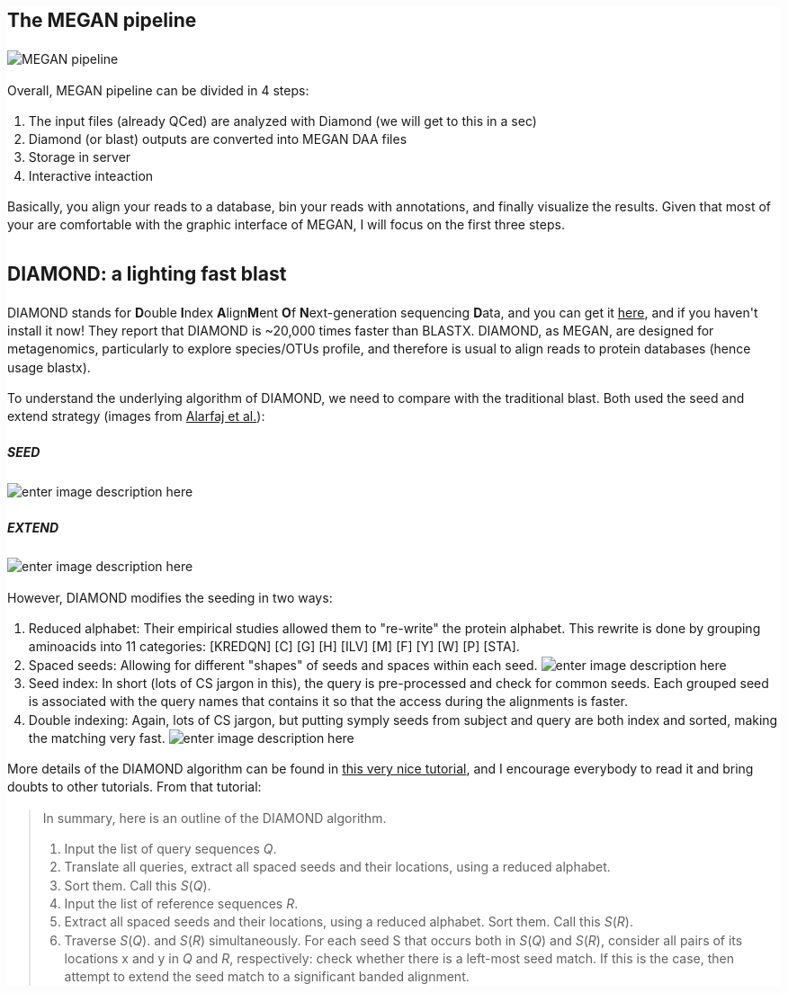 ## The MEGAN pipeline

![MEGAN pipeline](https://journals.plos.org/ploscompbiol/article/figure/image?size=large&id=10.1371/journal.pcbi.1004957.g001)

Overall, MEGAN pipeline can be divided in 4 steps:
1. The input files (already QCed) are analyzed with Diamond (we will get to this in a sec)
2. Diamond (or blast) outputs are converted into MEGAN DAA files
3. Storage in server
4. Interactive inteaction

Basically, you align your reads to a database, bin your reads with annotations, and finally visualize the results. Given that most of your are comfortable with the graphic interface of MEGAN, I will focus on the first three steps.

## DIAMOND: a lighting fast blast 
DIAMOND stands for **D**ouble **I**ndex **A**lign**M**ent **O**f **N**ext-generation sequencing **D**ata, and you can get it [here](http://ab.inf.uni-tuebingen.de/software/diamond), and if you haven't install it now! They report that DIAMOND is ~20,000 times faster than BLASTX. DIAMOND, as MEGAN, are designed for metagenomics, particularly to explore species/OTUs profile, and therefore is usual to align reads to protein databases (hence usage blastx). 

To understand the underlying algorithm of DIAMOND, we need to compare with the traditional blast. Both used the seed and extend strategy (images from [Alarfaj et al.](https://www.doi.org/10.4172/jcsb.1000260)):
##### SEED
![enter image description here](https://raw.githubusercontent.com/jshleap/CristescuLab_misc/master/Tutorials/Blast/img/Seeding-step.png)
##### EXTEND
![enter image description here](https://raw.githubusercontent.com/jshleap/CristescuLab_misc/master/Tutorials/Blast/img/extension_step.png)

However, DIAMOND modifies the seeding in two ways:
1. Reduced alphabet: Their empirical studies allowed them to "re-write" the protein alphabet. This rewrite is done by grouping aminoacids into 11 categories: [KREDQN] [C] [G] [H] [ILV] [M] [F] [Y] [W] [P] [STA].
2. Spaced seeds: Allowing for different "shapes" of seeds and spaces within each seed.
![enter image description here](https://media.nature.com/lw926/nature-assets/nmeth/journal/v12/n1/images_supplementary/nmeth.3176-SF1.jpg)
3. Seed index: In short (lots of CS jargon in this), the query is pre-processed and check for common seeds. Each grouped seed is associated with the query names that contains it so that the access during the alignments is faster. 
4. Double indexing: Again, lots of CS jargon, but putting symply seeds from subject and query are both index and sorted, making the matching very fast.
![enter image description here](http://pangenome.tuebingen.mpg.de/images/diamond.png)

More details of the DIAMOND algorithm can be found in [this very nice tutorial](http://ab.inf.uni-tuebingen.de/teaching/ws14/bioinf/13-BeyondBlast.pdf), and I encourage everybody to read it and bring doubts to other tutorials. From that tutorial:
>In summary, here is an outline of the DIAMOND algorithm.
>1. Input the list of query sequences $Q$.
>2. Translate all queries, extract all spaced seeds and their locations, using a reduced alphabet.
>3. Sort them. Call this $S(Q)$.
>4. Input the list of reference sequences $R$.
>5. Extract all spaced seeds and their locations, using a reduced alphabet. Sort them. Call this $S(R)$.
>5. Traverse $S(Q)$. and $S(R)$ simultaneously. For each seed S that occurs both in $S(Q)$ and $S(R)$, consider all pairs of its locations x and y in $Q$ and $R$, respectively: check whether there is a left-most seed match. If this is the case, then attempt to extend the seed match to a significant banded alignment.
